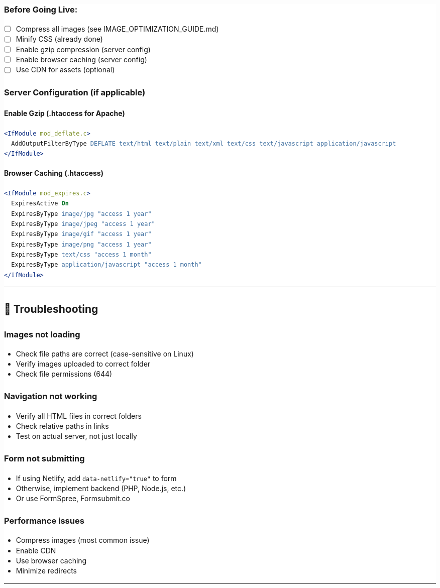 ### Before Going Live:
- [ ] Compress all images (see IMAGE_OPTIMIZATION_GUIDE.md)
- [ ] Minify CSS (already done)
- [ ] Enable gzip compression (server config)
- [ ] Enable browser caching (server config)
- [ ] Use CDN for assets (optional)

### Server Configuration (if applicable)

#### Enable Gzip (.htaccess for Apache)
```apache
<IfModule mod_deflate.c>
  AddOutputFilterByType DEFLATE text/html text/plain text/xml text/css text/javascript application/javascript
</IfModule>
```

#### Browser Caching (.htaccess)
```apache
<IfModule mod_expires.c>
  ExpiresActive On
  ExpiresByType image/jpg "access 1 year"
  ExpiresByType image/jpeg "access 1 year"
  ExpiresByType image/gif "access 1 year"
  ExpiresByType image/png "access 1 year"
  ExpiresByType text/css "access 1 month"
  ExpiresByType application/javascript "access 1 month"
</IfModule>
```

---

## 🐛 Troubleshooting

### Images not loading
- Check file paths are correct (case-sensitive on Linux)
- Verify images uploaded to correct folder
- Check file permissions (644)

### Navigation not working
- Verify all HTML files in correct folders
- Check relative paths in links
- Test on actual server, not just locally

### Form not submitting
- If using Netlify, add `data-netlify="true"` to form
- Otherwise, implement backend (PHP, Node.js, etc.)
- Or use FormSpree, Formsubmit.co

### Performance issues
- Compress images (most common issue)
- Enable CDN
- Use browser caching
- Minimize redirects

---